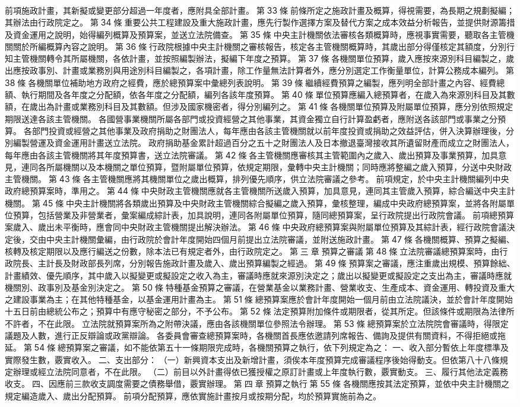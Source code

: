 前項施政計畫，其新擬或變更部分超過一年度者，應附具全部計畫。
第 33 條
前條所定之施政計畫及概算，得視需要，為長期之規劃擬編；其辦法由行政院定之。
第 34 條
重要公共工程建設及重大施政計畫，應先行製作選擇方案及替代方案之成本效益分析報告，並提供財源籌措及資金運用之說明，始得編列概算及預算案，並送立法院備查。
第 35 條
中央主計機關依法審核各類概算時，應視事實需要，聽取各主管機關關於所編概算內容之說明。
第 36 條
行政院根據中央主計機關之審核報告，核定各主管機關概算時，其歲出部分得僅核定其額度，分別行知主管機關轉令其所屬機關，各依計畫，並按照編製辦法，擬編下年度之預算。
第 37 條
各機關單位預算，歲入應按來源別科目編製之，歲出應按政事別、計畫或業務別與用途別科目編製之，各項計畫，除工作量無法計算者外，應分別選定工作衡量單位，計算公務成本編列。
第 38 條
各機關單位補助地方政府之經費，應於總預算案中彙總列表說明。
第 39 條
繼續經費預算之編製，應列明全部計畫之內容、經費總額、執行期間及各年度之分配額，依各年度之分配額，編列各該年度預算。
第 40 條
單位預算應編入總預算者，在歲入為來源別科目及其數額，在歲出為計畫或業務別科目及其數額。但涉及國家機密者，得分別編列之。
第 41 條
各機關單位預算及附屬單位預算，應分別依照規定期限送達各該主管機關。
各國營事業機關所屬各部門或投資經營之其他事業，其資金獨立自行計算盈虧者，應附送各該部門或事業之分預算。
各部門投資或經營之其他事業及政府捐助之財團法人，每年應由各該主管機關就以前年度投資或捐助之效益評估，併入決算辦理後，分別編製營運及資金運用計畫送立法院。
政府捐助基金累計超過百分之五十之財團法人及日本撤退臺灣接收其所遺留財產而成立之財團法人，每年應由各該主管機關將其年度預算書，送立法院審議。
第 42 條
各主管機關應審核其主管範圍內之歲入、歲出預算及事業預算，加具意見，連同各所屬機關以及本機關之單位預算，暨附屬單位預算，依規定期限，彙轉中央主計機關；同時應將整編之歲入預算，分送中央財政主管機關。
第 43 條
各主管機關應將其機關單位之歲出概算，排列優先順序，供立法院審議之參考。
前項規定，於中央主計機關編列中央政府總預算案時，準用之。
第 44 條
中央財政主管機關應就各主管機關所送歲入預算，加具意見，連同其主管歲入預算，綜合編送中央主計機關。
第 45 條
中央主計機關將各類歲出預算及中央財政主管機關綜合擬編之歲入預算，彙核整理，編成中央政府總預算案，並將各附屬單位預算，包括營業及非營業者，彙案編成綜計表，加具說明，連同各附屬單位預算，隨同總預算案，呈行政院提出行政院會議。
前項總預算案歲入、歲出未平衡時，應會同中央財政主管機關提出解決辦法。
第 46 條
中央政府總預算案與附屬單位預算及其綜計表，經行政院會議決定後，交由中央主計機關彙編，由行政院於會計年度開始四個月前提出立法院審議，並附送施政計畫。
第 47 條
各機關概算、預算之擬編、核轉及核定期限以及應行編送之份數，除本法已有規定者外，由行政院定之。
第 三 章 預算之審議
第 48 條
立法院審議總預算案時，由行政院長、主計長及財政部長列席，分別報告施政計畫及歲入、歲出預算編製之經過。
第 49 條
預算案之審議，應注重歲出規模、預算餘絀、計畫績效、優先順序，其中歲入以擬變更或擬設定之收入為主，審議時應就來源別決定之；歲出以擬變更或擬設定之支出為主，審議時應就機關別、政事別及基金別決定之。
第 50 條
特種基金預算之審議，在營業基金以業務計畫、營業收支、生產成本、資金運用、轉投資及重大之建設事業為主；在其他特種基金，以基金運用計畫為主。
第 51 條
總預算案應於會計年度開始一個月前由立法院議決，並於會計年度開始十五日前由總統公布之；預算中有應守秘密之部分，不予公布。
第 52 條
法定預算附加條件或期限者，從其所定。但該條件或期限為法律所不許者，不在此限。
立法院就預算案所為之附帶決議，應由各該機關單位參照法令辦理。
第 53 條
總預算案於立法院院會審議時，得限定議題及人數，進行正反辯論或政黨辯論。
各委員會審查總預算案時，各機關首長應依邀請列席報告、備詢及提供有關資料，不得拒絕或拖延。
第 54 條
總預算案之審議，如不能依第五十一條期限完成時，各機關預算之執行，依下列規定為之：
一、收入部分暫依上年度標準及實際發生數，覈實收入。
二、支出部分：
（一）新興資本支出及新增計畫，須俟本年度預算完成審議程序後始得動支。但依第八十八條規定辦理或經立法院同意者，不在此限。
（二）前目以外計畫得依已獲授權之原訂計畫或上年度執行數，覈實動支。
三、履行其他法定義務收支。
四、因應前三款收支調度需要之債務舉借，覈實辦理。
第 四 章 預算之執行
第 55 條
各機關應按其法定預算，並依中央主計機關之規定編造歲入、歲出分配預算。
前項分配預算，應依實施計畫按月或按期分配，均於預算實施前為之。